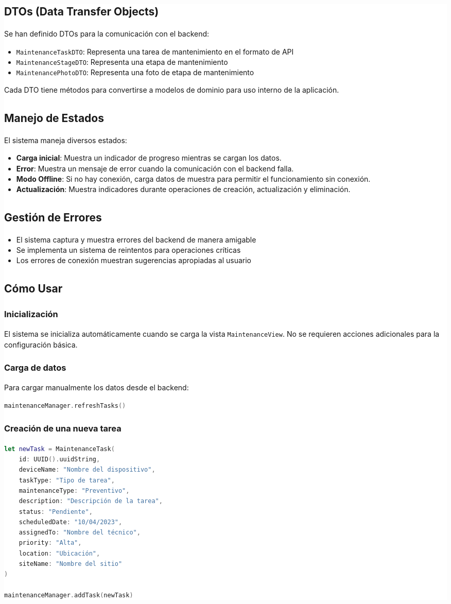 ## DTOs (Data Transfer Objects)

Se han definido DTOs para la comunicación con el backend:

- `MaintenanceTaskDTO`: Representa una tarea de mantenimiento en el formato de API
- `MaintenanceStageDTO`: Representa una etapa de mantenimiento
- `MaintenancePhotoDTO`: Representa una foto de etapa de mantenimiento

Cada DTO tiene métodos para convertirse a modelos de dominio para uso interno de la aplicación.

## Manejo de Estados

El sistema maneja diversos estados:

- **Carga inicial**: Muestra un indicador de progreso mientras se cargan los datos.
- **Error**: Muestra un mensaje de error cuando la comunicación con el backend falla.
- **Modo Offline**: Si no hay conexión, carga datos de muestra para permitir el funcionamiento sin conexión.
- **Actualización**: Muestra indicadores durante operaciones de creación, actualización y eliminación.

## Gestión de Errores

- El sistema captura y muestra errores del backend de manera amigable
- Se implementa un sistema de reintentos para operaciones críticas
- Los errores de conexión muestran sugerencias apropiadas al usuario

## Cómo Usar

### Inicialización

El sistema se inicializa automáticamente cuando se carga la vista `MaintenanceView`. No se requieren acciones adicionales para la configuración básica.

### Carga de datos

Para cargar manualmente los datos desde el backend:

```swift
maintenanceManager.refreshTasks()
```

### Creación de una nueva tarea

```swift
let newTask = MaintenanceTask(
    id: UUID().uuidString,
    deviceName: "Nombre del dispositivo",
    taskType: "Tipo de tarea",
    maintenanceType: "Preventivo",
    description: "Descripción de la tarea",
    status: "Pendiente",
    scheduledDate: "10/04/2023",
    assignedTo: "Nombre del técnico",
    priority: "Alta",
    location: "Ubicación",
    siteName: "Nombre del sitio"
)

maintenanceManager.addTask(newTask)
```
